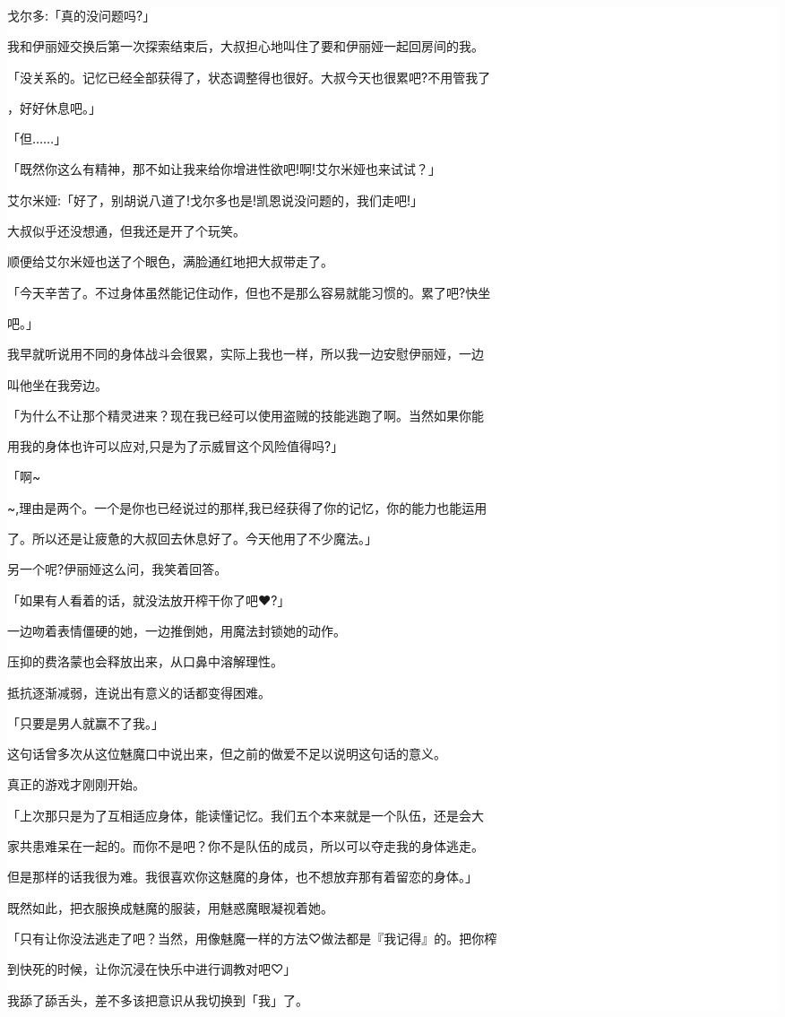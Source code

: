 戈尔多:「真的没问题吗?」

我和伊丽娅交换后第一次探索结束后，大叔担心地叫住了要和伊丽娅一起回房间的我。

「没关系的。记忆已经全部获得了，状态调整得也很好。大叔今天也很累吧?不用管我了

，好好休息吧。」

「但……」

「既然你这么有精神，那不如让我来给你增进性欲吧!啊!艾尔米娅也来试试？」

艾尔米娅:「好了，别胡说八道了!戈尔多也是!凯恩说没问题的，我们走吧!」

大叔似乎还没想通，但我还是开了个玩笑。

顺便给艾尔米娅也送了个眼色，满脸通红地把大叔带走了。

「今天辛苦了。不过身体虽然能记住动作，但也不是那么容易就能习惯的。累了吧?快坐

吧。」

我早就听说用不同的身体战斗会很累，实际上我也一样，所以我一边安慰伊丽娅，一边

叫他坐在我旁边。

「为什么不让那个精灵进来？现在我已经可以使用盗贼的技能逃跑了啊。当然如果你能

用我的身体也许可以应对,只是为了示威冒这个风险值得吗?」

「啊~

~,理由是两个。一个是你也已经说过的那样,我已经获得了你的记忆，你的能力也能运用

了。所以还是让疲惫的大叔回去休息好了。今天他用了不少魔法。」

另一个呢?伊丽娅这么问，我笑着回答。

「如果有人看着的话，就没法放开榨干你了吧❤?」

一边吻着表情僵硬的她，一边推倒她，用魔法封锁她的动作。

压抑的费洛蒙也会释放出来，从口鼻中溶解理性。

抵抗逐渐减弱，连说出有意义的话都变得困难。

「只要是男人就赢不了我。」

这句话曾多次从这位魅魔口中说出来，但之前的做爱不足以说明这句话的意义。

真正的游戏才刚刚开始。

「上次那只是为了互相适应身体，能读懂记忆。我们五个本来就是一个队伍，还是会大

家共患难呆在一起的。而你不是吧？你不是队伍的成员，所以可以夺走我的身体逃走。

但是那样的话我很为难。我很喜欢你这魅魔的身体，也不想放弃那有着留恋的身体。」

既然如此，把衣服换成魅魔的服装，用魅惑魔眼凝视着她。

「只有让你没法逃走了吧？当然，用像魅魔一样的方法♡做法都是『我记得』的。把你榨

到快死的时候，让你沉浸在快乐中进行调教对吧♡」

我舔了舔舌头，差不多该把意识从我切换到「我」了。
